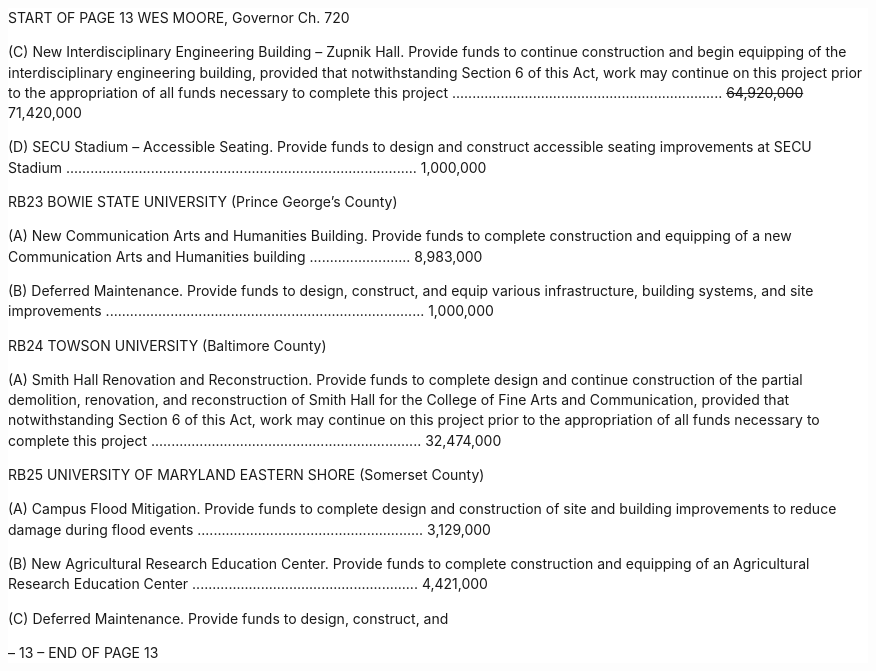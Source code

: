 START OF PAGE 13
WES MOORE, Governor Ch. 720

(C) New Interdisciplinary Engineering Building – Zupnik Hall.
Provide funds to continue construction and begin equipping of
the interdisciplinary engineering building, provided that
notwithstanding Section 6 of this Act, work may continue on
this project prior to the appropriation of all funds necessary to
complete this project ................................................................... ~~64,920,000~~
71,420,000

(D) SECU Stadium – Accessible Seating. Provide funds to design
and construct accessible seating improvements at SECU
Stadium ....................................................................................... 1,000,000

RB23 BOWIE STATE UNIVERSITY
(Prince George’s County)

(A) New Communication Arts and Humanities Building. Provide
funds to complete construction and equipping of a new
Communication Arts and Humanities building ......................... 8,983,000

(B) Deferred Maintenance. Provide funds to design, construct, and
equip various infrastructure, building systems, and site
improvements ............................................................................... 1,000,000

RB24 TOWSON UNIVERSITY
(Baltimore County)

(A) Smith Hall Renovation and Reconstruction. Provide funds to
complete design and continue construction of the partial
demolition, renovation, and reconstruction of Smith Hall for
the College of Fine Arts and Communication, provided that
notwithstanding Section 6 of this Act, work may continue on
this project prior to the appropriation of all funds necessary to
complete this project ................................................................... 32,474,000

RB25 UNIVERSITY OF MARYLAND EASTERN SHORE
(Somerset County)

(A) Campus Flood Mitigation. Provide funds to complete design
and construction of site and building improvements to reduce
damage during flood events ........................................................ 3,129,000

(B) New Agricultural Research Education Center. Provide funds to
complete construction and equipping of an Agricultural
Research Education Center ........................................................ 4,421,000

(C) Deferred Maintenance. Provide funds to design, construct, and

– 13 –
END OF PAGE 13

